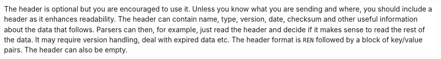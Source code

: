 The header is optional but you are encouraged to use it. Unless you know what you are sending and where, you should include a header as it enhances readability. The header can contain name, type, version, date, checksum and other useful information about the data that follows. Parsers can then, for example, just read the header and decide if it makes sense to read the rest of the data. It may require version handling, deal with expired data etc. The header format is `REN` followed by a block of key/value pairs. The header can also be empty.


